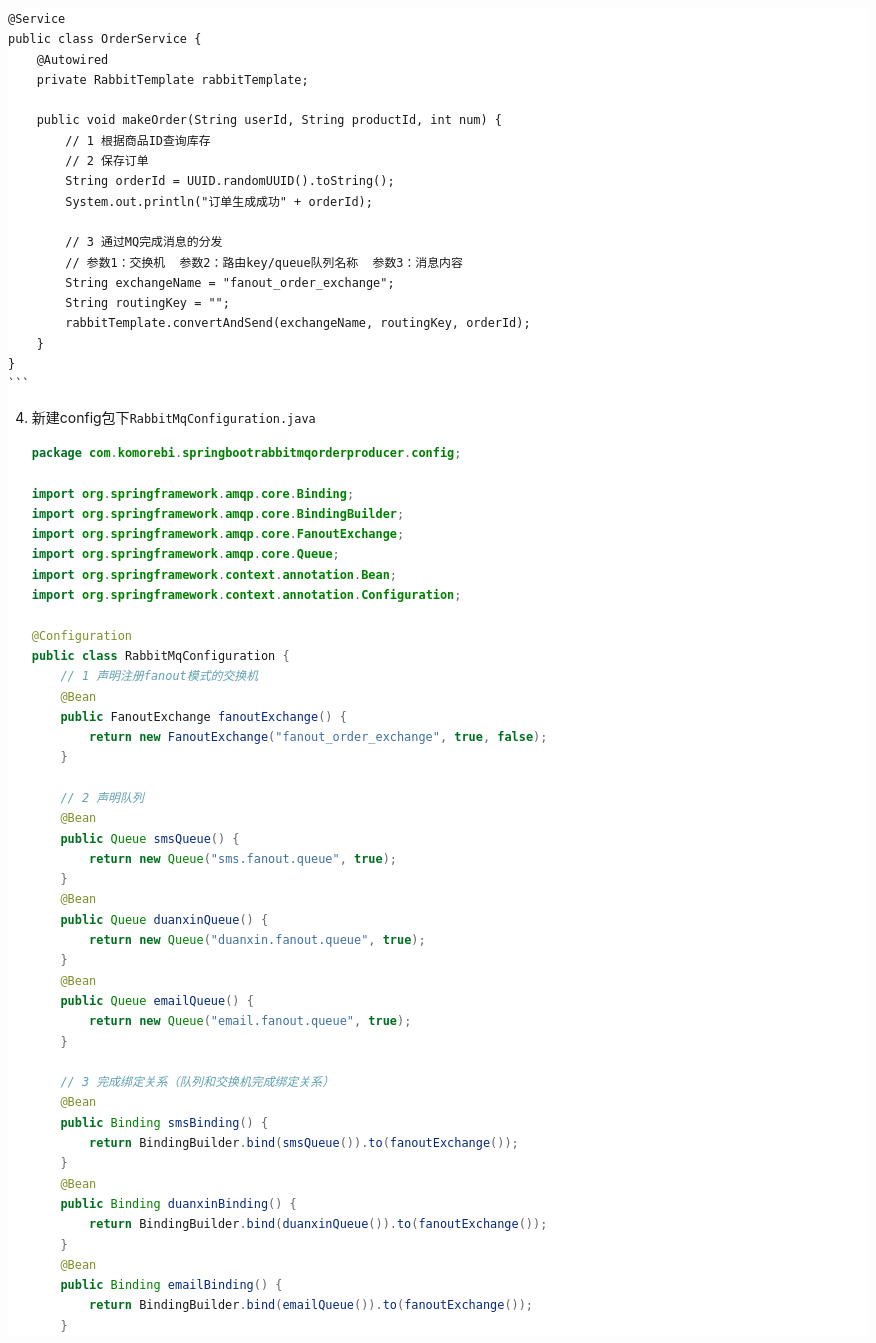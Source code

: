 	@Service
	public class OrderService {
	    @Autowired
	    private RabbitTemplate rabbitTemplate;
	
	    public void makeOrder(String userId, String productId, int num) {
	        // 1 根据商品ID查询库存
	        // 2 保存订单
	        String orderId = UUID.randomUUID().toString();
	        System.out.println("订单生成成功" + orderId);
	
	        // 3 通过MQ完成消息的分发
	        // 参数1：交换机  参数2：路由key/queue队列名称  参数3：消息内容
	        String exchangeName = "fanout_order_exchange";
	        String routingKey = "";
	        rabbitTemplate.convertAndSend(exchangeName, routingKey, orderId);
	    }
	}
	```

4. 新建config包下`RabbitMqConfiguration.java`

	```java
	package com.komorebi.springbootrabbitmqorderproducer.config;
	
	import org.springframework.amqp.core.Binding;
	import org.springframework.amqp.core.BindingBuilder;
	import org.springframework.amqp.core.FanoutExchange;
	import org.springframework.amqp.core.Queue;
	import org.springframework.context.annotation.Bean;
	import org.springframework.context.annotation.Configuration;
	
	@Configuration
	public class RabbitMqConfiguration {
	    // 1 声明注册fanout模式的交换机
	    @Bean
	    public FanoutExchange fanoutExchange() {
	        return new FanoutExchange("fanout_order_exchange", true, false);
	    }
	
	    // 2 声明队列
	    @Bean
	    public Queue smsQueue() {
	        return new Queue("sms.fanout.queue", true);
	    }
	    @Bean
	    public Queue duanxinQueue() {
	        return new Queue("duanxin.fanout.queue", true);
	    }
	    @Bean
	    public Queue emailQueue() {
	        return new Queue("email.fanout.queue", true);
	    }
	
	    // 3 完成绑定关系（队列和交换机完成绑定关系）
	    @Bean
	    public Binding smsBinding() {
	        return BindingBuilder.bind(smsQueue()).to(fanoutExchange());
	    }
	    @Bean
	    public Binding duanxinBinding() {
	        return BindingBuilder.bind(duanxinQueue()).to(fanoutExchange());
	    }
	    @Bean
	    public Binding emailBinding() {
	        return BindingBuilder.bind(emailQueue()).to(fanoutExchange());
	    }